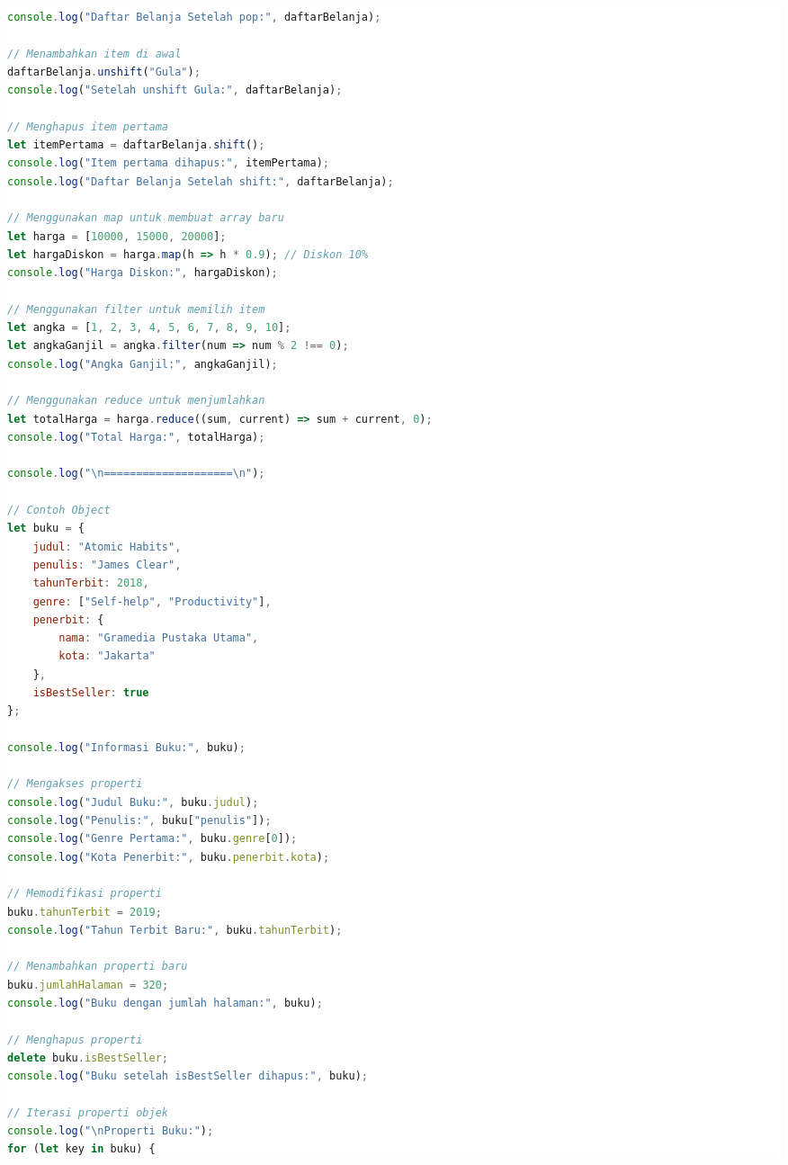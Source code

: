 ```javascript
console.log("Daftar Belanja Setelah pop:", daftarBelanja);

// Menambahkan item di awal
daftarBelanja.unshift("Gula");
console.log("Setelah unshift Gula:", daftarBelanja);

// Menghapus item pertama
let itemPertama = daftarBelanja.shift();
console.log("Item pertama dihapus:", itemPertama);
console.log("Daftar Belanja Setelah shift:", daftarBelanja);

// Menggunakan map untuk membuat array baru
let harga = [10000, 15000, 20000];
let hargaDiskon = harga.map(h => h * 0.9); // Diskon 10%
console.log("Harga Diskon:", hargaDiskon);

// Menggunakan filter untuk memilih item
let angka = [1, 2, 3, 4, 5, 6, 7, 8, 9, 10];
let angkaGanjil = angka.filter(num => num % 2 !== 0);
console.log("Angka Ganjil:", angkaGanjil);

// Menggunakan reduce untuk menjumlahkan
let totalHarga = harga.reduce((sum, current) => sum + current, 0);
console.log("Total Harga:", totalHarga);

console.log("\n====================\n");

// Contoh Object
let buku = {
    judul: "Atomic Habits",
    penulis: "James Clear",
    tahunTerbit: 2018,
    genre: ["Self-help", "Productivity"],
    penerbit: {
        nama: "Gramedia Pustaka Utama",
        kota: "Jakarta"
    },
    isBestSeller: true
};

console.log("Informasi Buku:", buku);

// Mengakses properti
console.log("Judul Buku:", buku.judul);
console.log("Penulis:", buku["penulis"]);
console.log("Genre Pertama:", buku.genre[0]);
console.log("Kota Penerbit:", buku.penerbit.kota);

// Memodifikasi properti
buku.tahunTerbit = 2019;
console.log("Tahun Terbit Baru:", buku.tahunTerbit);

// Menambahkan properti baru
buku.jumlahHalaman = 320;
console.log("Buku dengan jumlah halaman:", buku);

// Menghapus properti
delete buku.isBestSeller;
console.log("Buku setelah isBestSeller dihapus:", buku);

// Iterasi properti objek
console.log("\nProperti Buku:");
for (let key in buku) {
```